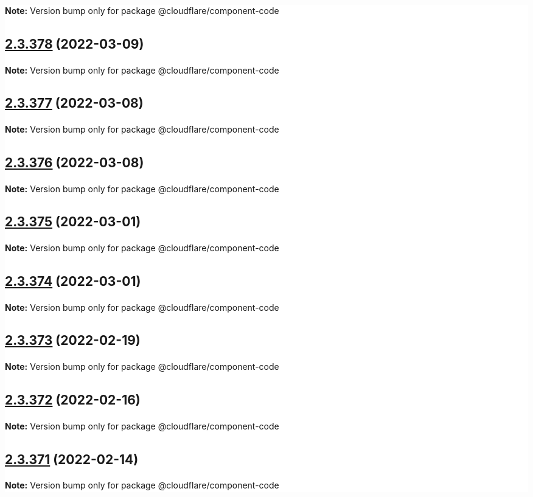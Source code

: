 **Note:** Version bump only for package @cloudflare/component-code

## [2.3.378](http://stash.cfops.it:7999/fe/stratus/compare/@cloudflare/component-code@2.3.377...@cloudflare/component-code@2.3.378) (2022-03-09)

**Note:** Version bump only for package @cloudflare/component-code

## [2.3.377](http://stash.cfops.it:7999/fe/stratus/compare/@cloudflare/component-code@2.3.376...@cloudflare/component-code@2.3.377) (2022-03-08)

**Note:** Version bump only for package @cloudflare/component-code

## [2.3.376](http://stash.cfops.it:7999/fe/stratus/compare/@cloudflare/component-code@2.3.375...@cloudflare/component-code@2.3.376) (2022-03-08)

**Note:** Version bump only for package @cloudflare/component-code

## [2.3.375](http://stash.cfops.it:7999/fe/stratus/compare/@cloudflare/component-code@2.3.374...@cloudflare/component-code@2.3.375) (2022-03-01)

**Note:** Version bump only for package @cloudflare/component-code

## [2.3.374](http://stash.cfops.it:7999/fe/stratus/compare/@cloudflare/component-code@2.3.373...@cloudflare/component-code@2.3.374) (2022-03-01)

**Note:** Version bump only for package @cloudflare/component-code

## [2.3.373](http://stash.cfops.it:7999/fe/stratus/compare/@cloudflare/component-code@2.3.372...@cloudflare/component-code@2.3.373) (2022-02-19)

**Note:** Version bump only for package @cloudflare/component-code

## [2.3.372](http://stash.cfops.it:7999/fe/stratus/compare/@cloudflare/component-code@2.3.371...@cloudflare/component-code@2.3.372) (2022-02-16)

**Note:** Version bump only for package @cloudflare/component-code

## [2.3.371](http://stash.cfops.it:7999/fe/stratus/compare/@cloudflare/component-code@2.3.370...@cloudflare/component-code@2.3.371) (2022-02-14)

**Note:** Version bump only for package @cloudflare/component-code
